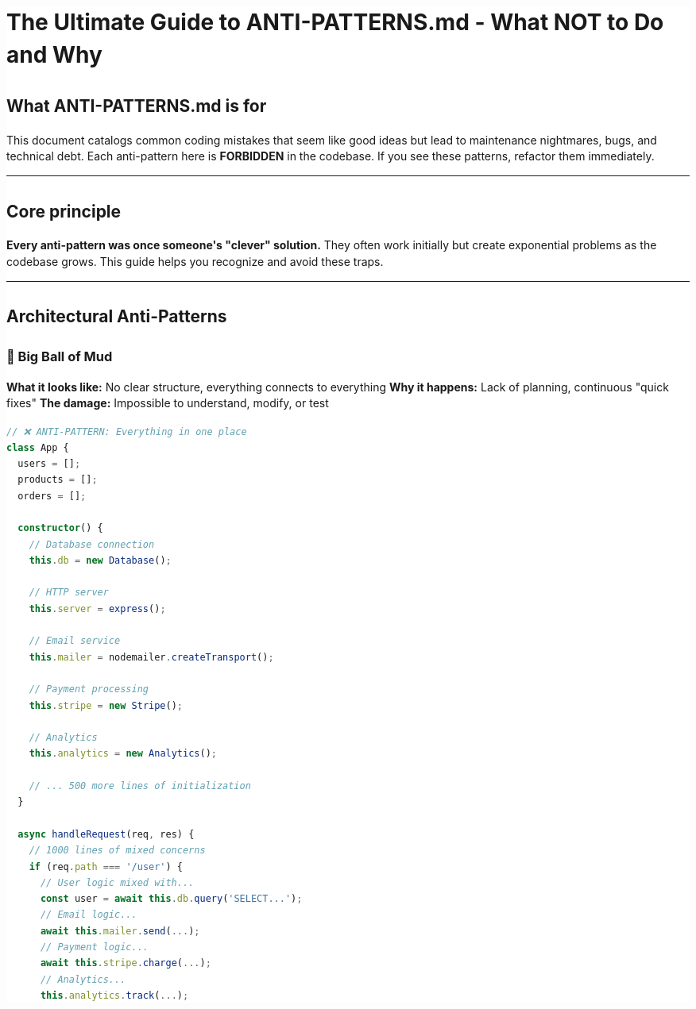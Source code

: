 # The Ultimate Guide to ANTI-PATTERNS.md - What NOT to Do and Why

## What ANTI-PATTERNS.md is for

This document catalogs common coding mistakes that seem like good ideas but lead to maintenance nightmares, bugs, and technical debt. Each anti-pattern here is **FORBIDDEN** in the codebase. If you see these patterns, refactor them immediately.

---

## Core principle

**Every anti-pattern was once someone's "clever" solution.** They often work initially but create exponential problems as the codebase grows. This guide helps you recognize and avoid these traps.

---

## Architectural Anti-Patterns

### 🚫 Big Ball of Mud
**What it looks like:** No clear structure, everything connects to everything
**Why it happens:** Lack of planning, continuous "quick fixes"
**The damage:** Impossible to understand, modify, or test

```typescript
// ❌ ANTI-PATTERN: Everything in one place
class App {
  users = [];
  products = [];
  orders = [];
  
  constructor() {
    // Database connection
    this.db = new Database();
    
    // HTTP server
    this.server = express();
    
    // Email service
    this.mailer = nodemailer.createTransport();
    
    // Payment processing
    this.stripe = new Stripe();
    
    // Analytics
    this.analytics = new Analytics();
    
    // ... 500 more lines of initialization
  }
  
  async handleRequest(req, res) {
    // 1000 lines of mixed concerns
    if (req.path === '/user') {
      // User logic mixed with...
      const user = await this.db.query('SELECT...');
      // Email logic...
      await this.mailer.send(...);
      // Payment logic...
      await this.stripe.charge(...);
      // Analytics...
      this.analytics.track(...);
```
